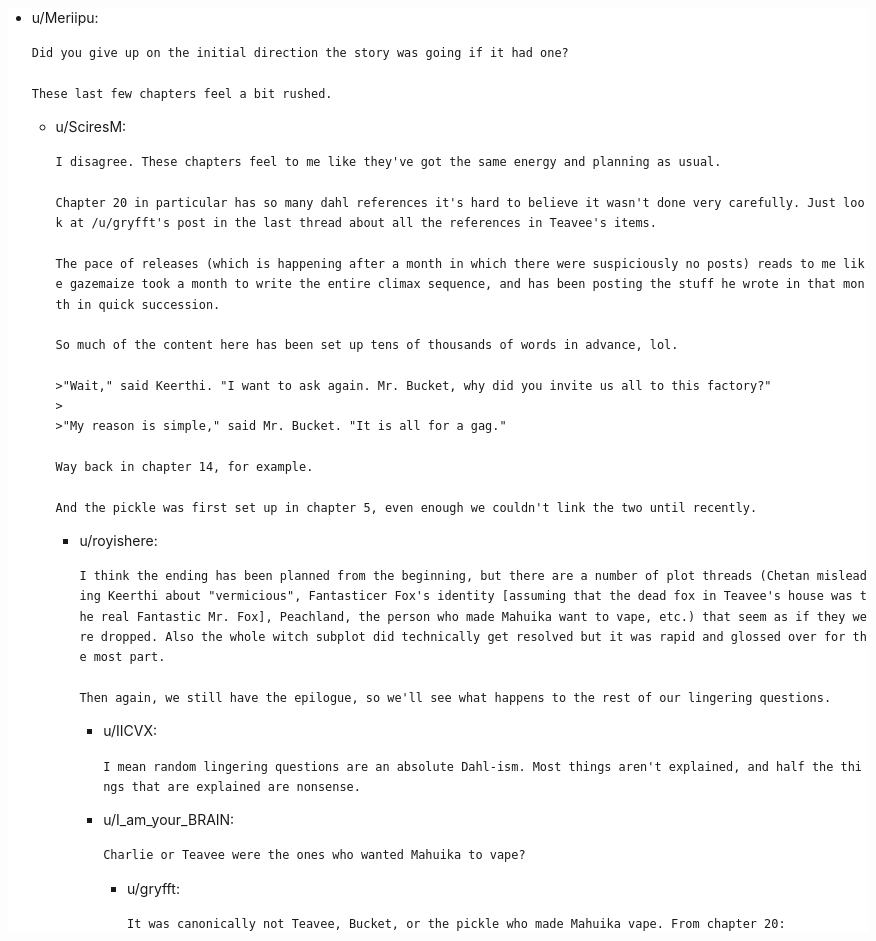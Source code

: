 - u/Meriipu:
  ```
  Did you give up on the initial direction the story was going if it had one?

  These last few chapters feel a bit rushed.
  ```

  - u/SciresM:
    ```
    I disagree. These chapters feel to me like they've got the same energy and planning as usual. 

    Chapter 20 in particular has so many dahl references it's hard to believe it wasn't done very carefully. Just look at /u/gryfft's post in the last thread about all the references in Teavee's items.

    The pace of releases (which is happening after a month in which there were suspiciously no posts) reads to me like gazemaize took a month to write the entire climax sequence, and has been posting the stuff he wrote in that month in quick succession.

    So much of the content here has been set up tens of thousands of words in advance, lol.

    >"Wait," said Keerthi. "I want to ask again. Mr. Bucket, why did you invite us all to this factory?"
    >
    >"My reason is simple," said Mr. Bucket. "It is all for a gag."

    Way back in chapter 14, for example.

    And the pickle was first set up in chapter 5, even enough we couldn't link the two until recently.
    ```

    - u/royishere:
      ```
      I think the ending has been planned from the beginning, but there are a number of plot threads (Chetan misleading Keerthi about "vermicious", Fantasticer Fox's identity [assuming that the dead fox in Teavee's house was the real Fantastic Mr. Fox], Peachland, the person who made Mahuika want to vape, etc.) that seem as if they were dropped. Also the whole witch subplot did technically get resolved but it was rapid and glossed over for the most part.

      Then again, we still have the epilogue, so we'll see what happens to the rest of our lingering questions.
      ```

      - u/IICVX:
        ```
        I mean random lingering questions are an absolute Dahl-ism. Most things aren't explained, and half the things that are explained are nonsense.
        ```

      - u/I_am_your_BRAIN:
        ```
        Charlie or Teavee were the ones who wanted Mahuika to vape?
        ```

        - u/gryfft:
          ```
          It was canonically not Teavee, Bucket, or the pickle who made Mahuika vape. From chapter 20:
